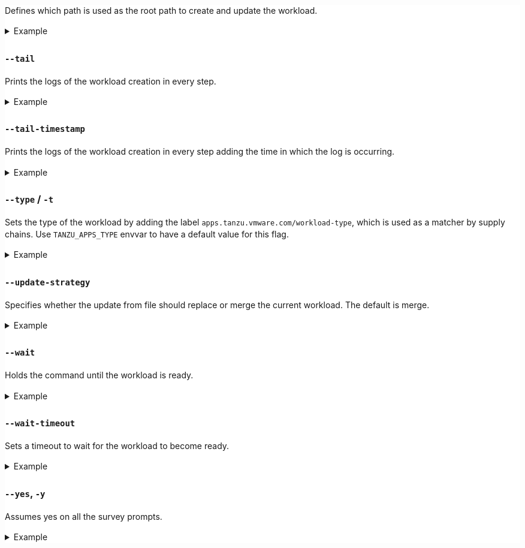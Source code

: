 Defines which path is used as the root path to create and update the workload.

<details><summary>Example</summary></details>

### <a id="apply-tail"></a> `--tail`

Prints the logs of the workload creation in every step.

<details><summary>Example</summary></details>

### <a id="apply-tail-timestamp"></a> `--tail-timestamp`

Prints the logs of the workload creation in every step adding the time in which the log is occurring.

<details><summary>Example</summary></details>

### <a id="apply-type"></a> `--type` / `-t`

Sets the type of the workload by adding the label `apps.tanzu.vmware.com/workload-type`, which is used
as a matcher by supply chains. Use `TANZU_APPS_TYPE` envvar to have a default value for this flag.

<details><summary>Example</summary></details>

### <a id="update-strategy-type"></a> `--update-strategy`

Specifies whether the update from file should replace or merge the current workload. The default is merge.

<details><summary>Example</summary></details>

### <a id="apply-wait"></a> `--wait`

Holds the command until the workload is ready.

<details><summary>Example</summary></details>

### <a id="apply-wait-timeout"></a> `--wait-timeout`

Sets a timeout to wait for the workload to become ready.

<details><summary>Example</summary></details>

### <a id="apply-yes"></a> `--yes`, `-y`

Assumes yes on all the survey prompts.

<details><summary>Example</summary></details>
